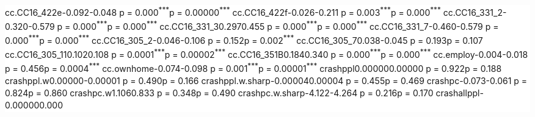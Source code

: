 <tr><td style="text-align:left"></td><td></td><td></td></tr>
<tr><td style="text-align:left">cc.CC16_422e</td><td>-0.092</td><td>-0.048</td></tr>
<tr><td style="text-align:left"></td><td>p = 0.000<sup>***</sup></td><td>p = 0.00000<sup>***</sup></td></tr>
<tr><td style="text-align:left"></td><td></td><td></td></tr>
<tr><td style="text-align:left">cc.CC16_422f</td><td>-0.026</td><td>-0.211</td></tr>
<tr><td style="text-align:left"></td><td>p = 0.003<sup>***</sup></td><td>p = 0.000<sup>***</sup></td></tr>
<tr><td style="text-align:left"></td><td></td><td></td></tr>
<tr><td style="text-align:left">cc.CC16_331_2</td><td>-0.320</td><td>-0.579</td></tr>
<tr><td style="text-align:left"></td><td>p = 0.000<sup>***</sup></td><td>p = 0.000<sup>***</sup></td></tr>
<tr><td style="text-align:left"></td><td></td><td></td></tr>
<tr><td style="text-align:left">cc.CC16_331_3</td><td>0.297</td><td>0.455</td></tr>
<tr><td style="text-align:left"></td><td>p = 0.000<sup>***</sup></td><td>p = 0.000<sup>***</sup></td></tr>
<tr><td style="text-align:left"></td><td></td><td></td></tr>
<tr><td style="text-align:left">cc.CC16_331_7</td><td>-0.460</td><td>-0.579</td></tr>
<tr><td style="text-align:left"></td><td>p = 0.000<sup>***</sup></td><td>p = 0.000<sup>***</sup></td></tr>
<tr><td style="text-align:left"></td><td></td><td></td></tr>
<tr><td style="text-align:left">cc.CC16_305_2</td><td>-0.046</td><td>-0.106</td></tr>
<tr><td style="text-align:left"></td><td>p = 0.152</td><td>p = 0.002<sup>***</sup></td></tr>
<tr><td style="text-align:left"></td><td></td><td></td></tr>
<tr><td style="text-align:left">cc.CC16_305_7</td><td>0.038</td><td>-0.045</td></tr>
<tr><td style="text-align:left"></td><td>p = 0.193</td><td>p = 0.107</td></tr>
<tr><td style="text-align:left"></td><td></td><td></td></tr>
<tr><td style="text-align:left">cc.CC16_305_11</td><td>0.102</td><td>0.108</td></tr>
<tr><td style="text-align:left"></td><td>p = 0.0001<sup>***</sup></td><td>p = 0.00002<sup>***</sup></td></tr>
<tr><td style="text-align:left"></td><td></td><td></td></tr>
<tr><td style="text-align:left">cc.CC16_351B</td><td>0.184</td><td>0.340</td></tr>
<tr><td style="text-align:left"></td><td>p = 0.000<sup>***</sup></td><td>p = 0.000<sup>***</sup></td></tr>
<tr><td style="text-align:left"></td><td></td><td></td></tr>
<tr><td style="text-align:left">cc.employ</td><td>-0.004</td><td>-0.018</td></tr>
<tr><td style="text-align:left"></td><td>p = 0.456</td><td>p = 0.0004<sup>***</sup></td></tr>
<tr><td style="text-align:left"></td><td></td><td></td></tr>
<tr><td style="text-align:left">cc.ownhome</td><td>-0.074</td><td>-0.098</td></tr>
<tr><td style="text-align:left"></td><td>p = 0.001<sup>***</sup></td><td>p = 0.00001<sup>***</sup></td></tr>
<tr><td style="text-align:left"></td><td></td><td></td></tr>
<tr><td style="text-align:left">crashppl</td><td>0.00000</td><td>0.00000</td></tr>
<tr><td style="text-align:left"></td><td>p = 0.922</td><td>p = 0.188</td></tr>
<tr><td style="text-align:left"></td><td></td><td></td></tr>
<tr><td style="text-align:left">crashppl.w</td><td>0.00000</td><td>-0.00001</td></tr>
<tr><td style="text-align:left"></td><td>p = 0.490</td><td>p = 0.166</td></tr>
<tr><td style="text-align:left"></td><td></td><td></td></tr>
<tr><td style="text-align:left">crashppl.w.sharp</td><td>-0.00004</td><td>0.00004</td></tr>
<tr><td style="text-align:left"></td><td>p = 0.455</td><td>p = 0.469</td></tr>
<tr><td style="text-align:left"></td><td></td><td></td></tr>
<tr><td style="text-align:left">crashpc</td><td>-0.073</td><td>-0.061</td></tr>
<tr><td style="text-align:left"></td><td>p = 0.824</td><td>p = 0.860</td></tr>
<tr><td style="text-align:left"></td><td></td><td></td></tr>
<tr><td style="text-align:left">crashpc.w</td><td>1.106</td><td>0.833</td></tr>
<tr><td style="text-align:left"></td><td>p = 0.348</td><td>p = 0.490</td></tr>
<tr><td style="text-align:left"></td><td></td><td></td></tr>
<tr><td style="text-align:left">crashpc.w.sharp</td><td>-4.122</td><td>-4.264</td></tr>
<tr><td style="text-align:left"></td><td>p = 0.216</td><td>p = 0.170</td></tr>
<tr><td style="text-align:left"></td><td></td><td></td></tr>
<tr><td style="text-align:left">crashallppl</td><td>-0.00000</td><td>0.000</td></tr>
